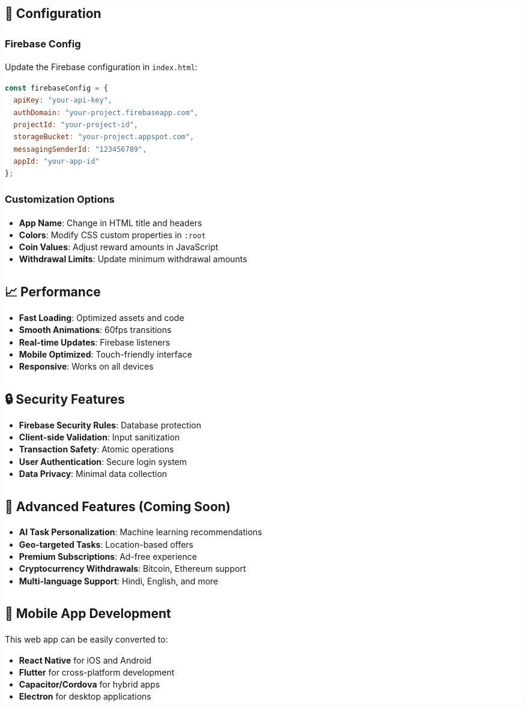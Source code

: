 ## 🔧 **Configuration**

### Firebase Config
Update the Firebase configuration in `index.html`:

```javascript
const firebaseConfig = {
  apiKey: "your-api-key",
  authDomain: "your-project.firebaseapp.com",
  projectId: "your-project-id",
  storageBucket: "your-project.appspot.com",
  messagingSenderId: "123456789",
  appId: "your-app-id"
};
```

### Customization Options
- **App Name**: Change in HTML title and headers
- **Colors**: Modify CSS custom properties in `:root`
- **Coin Values**: Adjust reward amounts in JavaScript
- **Withdrawal Limits**: Update minimum withdrawal amounts

## 📈 **Performance**

- **Fast Loading**: Optimized assets and code
- **Smooth Animations**: 60fps transitions
- **Real-time Updates**: Firebase listeners
- **Mobile Optimized**: Touch-friendly interface
- **Responsive**: Works on all devices

## 🔒 **Security Features**

- **Firebase Security Rules**: Database protection
- **Client-side Validation**: Input sanitization
- **Transaction Safety**: Atomic operations
- **User Authentication**: Secure login system
- **Data Privacy**: Minimal data collection

## 🌟 **Advanced Features (Coming Soon)**

- **AI Task Personalization**: Machine learning recommendations
- **Geo-targeted Tasks**: Location-based offers
- **Premium Subscriptions**: Ad-free experience
- **Cryptocurrency Withdrawals**: Bitcoin, Ethereum support
- **Multi-language Support**: Hindi, English, and more

## 📱 **Mobile App Development**

This web app can be easily converted to:
- **React Native** for iOS and Android
- **Flutter** for cross-platform development
- **Capacitor/Cordova** for hybrid apps
- **Electron** for desktop applications
